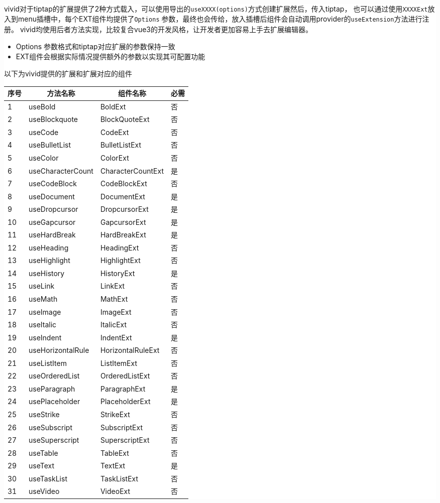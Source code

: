 vivid对于tiptap的扩展提供了2种方式载入，可以使用导出的`useXXXX(options)`方式创建扩展然后，传入tiptap，
也可以通过使用`XXXXExt`放入到menu插槽中，每个EXT组件均提供了`Options`
参数，最终也会传给，放入插槽后组件会自动调用provider的`useExtension`方法进行注册。
vivid均使用后者方法实现，比较复合vue3的开发风格，让开发者更加容易上手去扩展编辑器。

- Options 参数格式和tiptap对应扩展的参数保持一致
- EXT组件会根据实际情况提供额外的参数以实现其可配置功能

以下为vivid提供的扩展和扩展对应的组件

| 序号 | 方法名称              | 组件名称              | 必需        |
|----|-------------------|-------------------|-----------|
| 1  | useBold           | BoldExt           | 否         |
| 2  | useBlockquote     | BlockQuoteExt     | 否         |
| 3  | useCode           | CodeExt           | 否         |
| 4  | useBulletList     | BulletListExt     | 否         |
| 5  | useColor          | ColorExt          | 否         |
| 6  | useCharacterCount | CharacterCountExt | 是         |
| 7  | useCodeBlock      | CodeBlockExt      | 否         |
| 8  | useDocument       | DocumentExt       | 是         |
| 9  | useDropcursor     | DropcursorExt     | 是         |
| 10 | useGapcursor      | GapcursorExt      | 是         |
| 11 | useHardBreak      | HardBreakExt      | 是         |
| 12 | useHeading        | HeadingExt        | 否         |
| 13 | useHighlight      | HighlightExt      | 否         |
| 14 | useHistory        | HistoryExt        | 是         |
| 15 | useLink           | LinkExt           | 否         |
| 16 | useMath           | MathExt           | 否         |
| 17 | useImage          | ImageExt          | 否         |
| 18 | useItalic         | ItalicExt         | 否         |
| 19 | useIndent         | IndentExt         | 是         |
| 20 | useHorizontalRule | HorizontalRuleExt | 否         |
| 21 | useListItem       | ListItemExt       | 否         |
| 22 | useOrderedList    | OrderedListExt    | 否         |
| 23 | useParagraph      | ParagraphExt      | 是         |
| 24 | usePlaceholder    | PlaceholderExt    | 是         |
| 25 | useStrike         | StrikeExt         | 否         |
| 26 | useSubscript      | SubscriptExt      | 否         |
| 27 | useSuperscript    | SuperscriptExt    | 否         |
| 28 | useTable          | TableExt          | 否         |
| 29 | useText           | TextExt           | 是         |
| 30 | useTaskList       | TaskListExt       | 否         |
| 31 | useVideo          | VideoExt          | 否         |